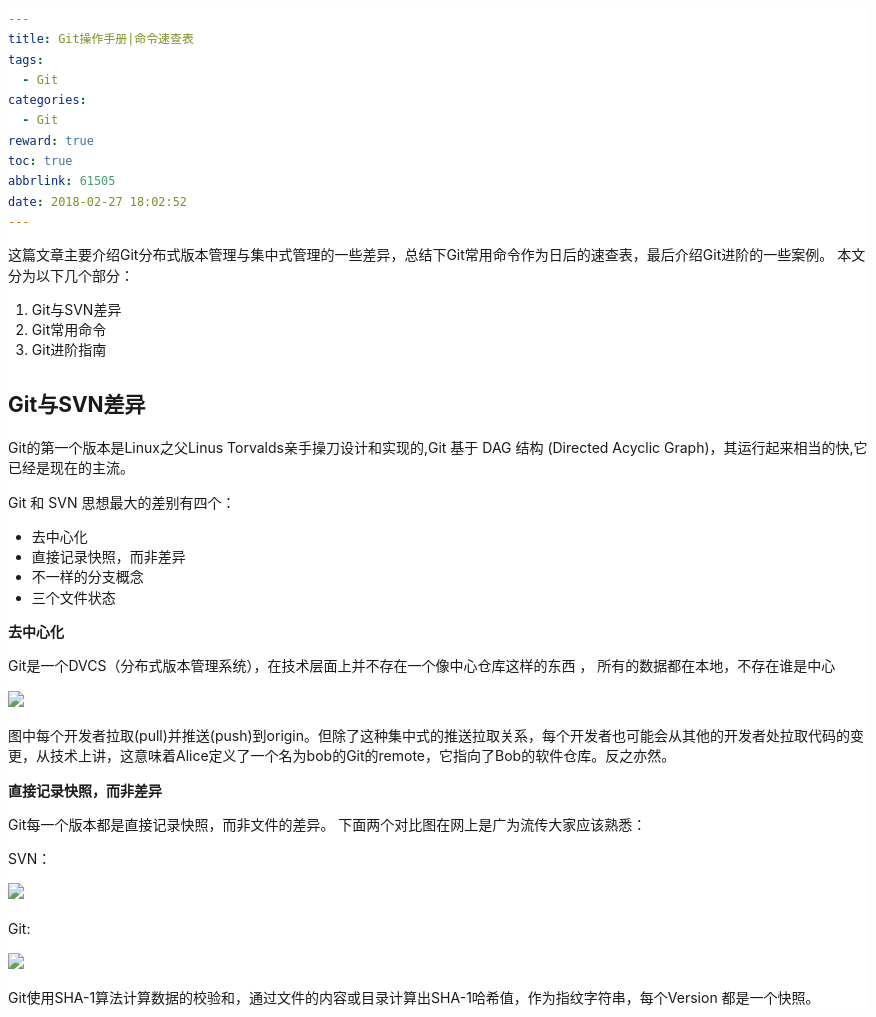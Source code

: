 ```yaml
---
title: Git操作手册|命令速查表
tags:
  - Git
categories:
  - Git
reward: true
toc: true
abbrlink: 61505
date: 2018-02-27 18:02:52
---
```


这篇文章主要介绍Git分布式版本管理与集中式管理的一些差异，总结下Git常用命令作为日后的速查表，最后介绍Git进阶的一些案例。
本文分为以下几个部分：
1. Git与SVN差异
2. Git常用命令
3. Git进阶指南



## Git与SVN差异

Git的第一个版本是Linux之父Linus Torvalds亲手操刀设计和实现的,Git 基于 DAG 结构 (Directed Acyclic Graph)，其运行起来相当的快,它已经是现在的主流。

Git 和 SVN 思想最大的差别有四个：

* 去中心化
* 直接记录快照，而非差异
* 不一样的分支概念
* 三个文件状态

**去中心化**

Git是一个DVCS（分布式版本管理系统），在技术层面上并不存在一个像中心仓库这样的东西 ， 所有的数据都在本地，不存在谁是中心

![](/images/images/git.gif)

图中每个开发者拉取(pull)并推送(push)到origin。但除了这种集中式的推送拉取关系，每个开发者也可能会从其他的开发者处拉取代码的变更，从技术上讲，这意味着Alice定义了一个名为bob的Git的remote，它指向了Bob的软件仓库。反之亦然。

**直接记录快照，而非差异**

Git每一个版本都是直接记录快照，而非文件的差异。 下面两个对比图在网上是广为流传大家应该熟悉：

SVN：

![](/images/images/svn.png)

Git:

![](/images/images/gitgit.png)

Git使用SHA-1算法计算数据的校验和，通过文件的内容或目录计算出SHA-1哈希值，作为指纹字符串，每个Version 都是一个快照。
